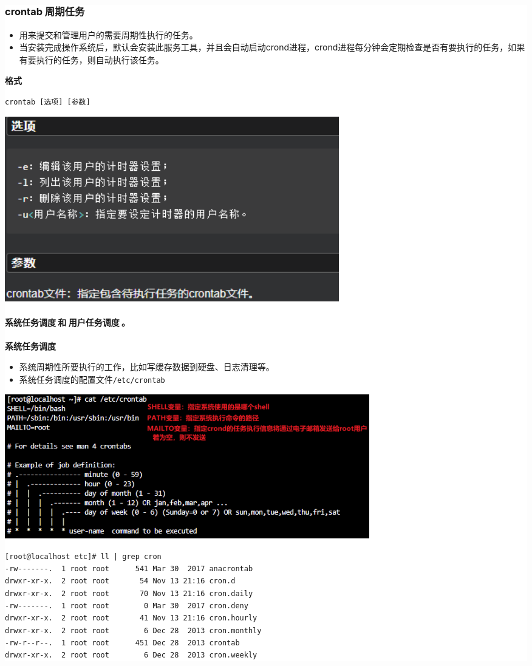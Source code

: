 ### crontab 周期任务

- 用来提交和管理用户的需要周期性执行的任务。
- 当安装完成操作系统后，默认会安装此服务工具，并且会自动启动crond进程，crond进程每分钟会定期检查是否有要执行的任务，如果有要执行的任务，则自动执行该任务。

**格式**

```shell
crontab [选项] [参数]
```

<img src="../../pictures/Snipaste_2022-11-27_23-55-50.png" width="550"/> 

#### 系统任务调度 和 用户任务调度 。

**系统任务调度**

- 系统周期性所要执行的工作，比如写缓存数据到硬盘、日志清理等。
- 系统任务调度的配置文件`/etc/crontab`

<img src="../../pictures/Snipaste_2022-11-28_00-01-43.png" width="600"/> 

```shell
[root@localhost etc]# ll | grep cron
-rw-------.  1 root root      541 Mar 30  2017 anacrontab
drwxr-xr-x.  2 root root       54 Nov 13 21:16 cron.d
drwxr-xr-x.  2 root root       70 Nov 13 21:16 cron.daily
-rw-------.  1 root root        0 Mar 30  2017 cron.deny
drwxr-xr-x.  2 root root       41 Nov 13 21:16 cron.hourly
drwxr-xr-x.  2 root root        6 Dec 28  2013 cron.monthly
-rw-r--r--.  1 root root      451 Dec 28  2013 crontab
drwxr-xr-x.  2 root root        6 Dec 28  2013 cron.weekly
```
